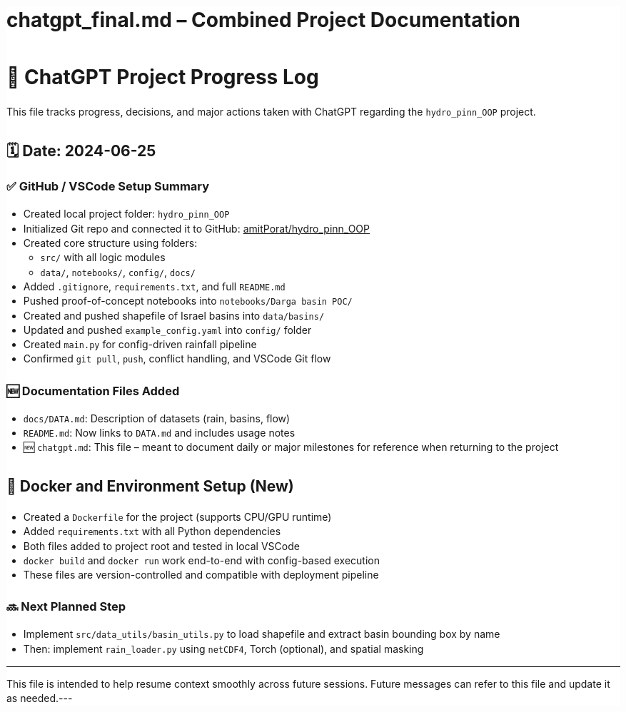 # chatgpt_final.md – Combined Project Documentation

# 🤖 ChatGPT Project Progress Log

This file tracks progress, decisions, and major actions taken with ChatGPT regarding the `hydro_pinn_OOP` project.

## 🗓️ Date: 2024-06-25

### ✅ GitHub / VSCode Setup Summary

- Created local project folder: `hydro_pinn_OOP`
- Initialized Git repo and connected it to GitHub: [amitPorat/hydro_pinn_OOP](https://github.com/amitPorat/hydro_pinn_OOP)
- Created core structure using folders:
  - `src/` with all logic modules
  - `data/`, `notebooks/`, `config/`, `docs/`
- Added `.gitignore`, `requirements.txt`, and full `README.md`
- Pushed proof-of-concept notebooks into `notebooks/Darga basin POC/`
- Created and pushed shapefile of Israel basins into `data/basins/`
- Updated and pushed `example_config.yaml` into `config/` folder
- Created `main.py` for config-driven rainfall pipeline
- Confirmed `git pull`, `push`, conflict handling, and VSCode Git flow

### 🆕 Documentation Files Added

- `docs/DATA.md`: Description of datasets (rain, basins, flow)
- `README.md`: Now links to `DATA.md` and includes usage notes
- 🆕 `chatgpt.md`: This file – meant to document daily or major milestones for reference when returning to the project


## 🐳 Docker and Environment Setup (New)

- Created a `Dockerfile` for the project (supports CPU/GPU runtime)
- Added `requirements.txt` with all Python dependencies
- Both files added to project root and tested in local VSCode
- `docker build` and `docker run` work end-to-end with config-based execution
- These files are version-controlled and compatible with deployment pipeline

### 🔜 Next Planned Step

- Implement `src/data_utils/basin_utils.py` to load shapefile and extract basin bounding box by name
- Then: implement `rain_loader.py` using `netCDF4`, Torch (optional), and spatial masking

---

This file is intended to help resume context smoothly across future sessions. Future messages can refer to this file and update it as needed.---
